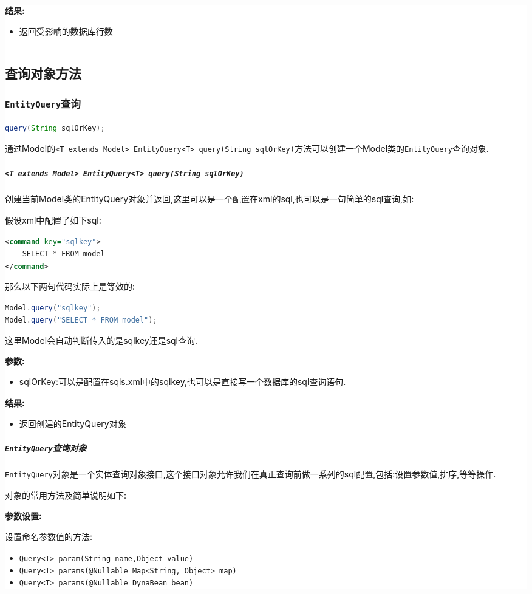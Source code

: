 **结果:**

* 返回受影响的数据库行数

------

## <a id="object_query"></a>查询对象方法

### <a id="entity_query"></a>`EntityQuery`查询

```java
query(String sqlOrKey);
```

通过Model的`<T extends Model> EntityQuery<T> query(String sqlOrKey)`方法可以创建一个Model类的`EntityQuery`查询对象.

##### `<T extends Model> EntityQuery<T> query(String sqlOrKey)`

创建当前Model类的EntityQuery对象并返回,这里可以是一个配置在xml的sql,也可以是一句简单的sql查询,如:

假设xml中配置了如下sql:

```xml
<command key="sqlkey">
	SELECT * FROM model
</command>
```

那么以下两句代码实际上是等效的:

```java
Model.query("sqlkey");
Model.query("SELECT * FROM model");
```

这里Model会自动判断传入的是sqlkey还是sql查询.


**参数:**

* sqlOrKey:可以是配置在sqls.xml中的sqlkey,也可以是直接写一个数据库的sql查询语句.

**结果:**

* 返回创建的EntityQuery对象


##### `EntityQuery`查询对象

`EntityQuery`对象是一个实体查询对象接口,这个接口对象允许我们在真正查询前做一系列的sql配置,包括:设置参数值,排序,等等操作.

对象的常用方法及简单说明如下:

**参数设置:**

设置命名参数值的方法:

* `Query<T> param(String name,Object value)`
* `Query<T> params(@Nullable Map<String, Object> map)`
* `Query<T> params(@Nullable DynaBean bean)`
